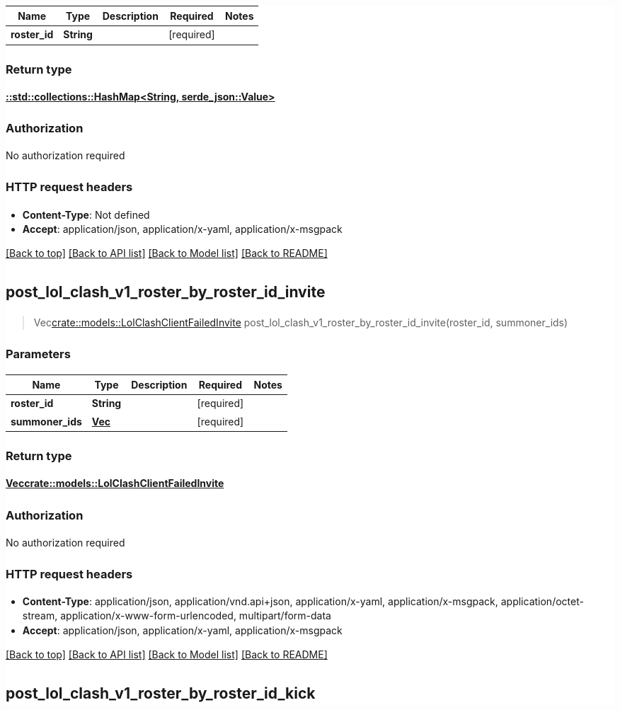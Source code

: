 
Name | Type | Description  | Required | Notes
------------- | ------------- | ------------- | ------------- | -------------
**roster_id** | **String** |  | [required] |

### Return type

[**::std::collections::HashMap<String, serde_json::Value>**](serde_json::Value.md)

### Authorization

No authorization required

### HTTP request headers

- **Content-Type**: Not defined
- **Accept**: application/json, application/x-yaml, application/x-msgpack

[[Back to top]](#) [[Back to API list]](../README.md#documentation-for-api-endpoints) [[Back to Model list]](../README.md#documentation-for-models) [[Back to README]](../README.md)


## post_lol_clash_v1_roster_by_roster_id_invite

> Vec<crate::models::LolClashClientFailedInvite> post_lol_clash_v1_roster_by_roster_id_invite(roster_id, summoner_ids)


### Parameters


Name | Type | Description  | Required | Notes
------------- | ------------- | ------------- | ------------- | -------------
**roster_id** | **String** |  | [required] |
**summoner_ids** | [**Vec<i64>**](i64.md) |  | [required] |

### Return type

[**Vec<crate::models::LolClashClientFailedInvite>**](LolClashClientFailedInvite.md)

### Authorization

No authorization required

### HTTP request headers

- **Content-Type**: application/json, application/vnd.api+json, application/x-yaml, application/x-msgpack, application/octet-stream, application/x-www-form-urlencoded, multipart/form-data
- **Accept**: application/json, application/x-yaml, application/x-msgpack

[[Back to top]](#) [[Back to API list]](../README.md#documentation-for-api-endpoints) [[Back to Model list]](../README.md#documentation-for-models) [[Back to README]](../README.md)


## post_lol_clash_v1_roster_by_roster_id_kick
